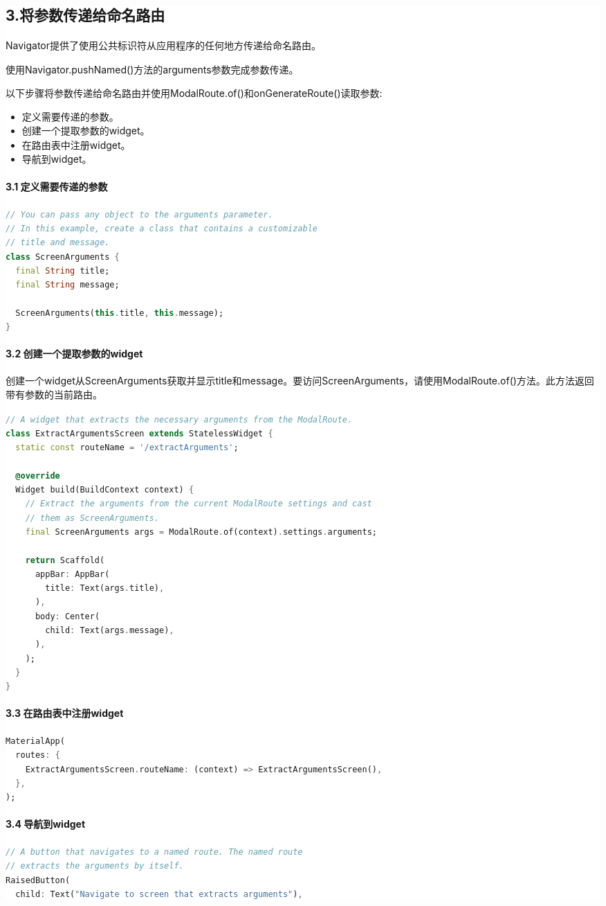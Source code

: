 ## 3.将参数传递给命名路由
Navigator提供了使用公共标识符从应用程序的任何地方传递给命名路由。

使用Navigator.pushNamed()方法的arguments参数完成参数传递。


以下步骤将参数传递给命名路由并使用ModalRoute.of()和onGenerateRoute()读取参数:
* 定义需要传递的参数。
* 创建一个提取参数的widget。
* 在路由表中注册widget。
* 导航到widget。

#### 3.1 定义需要传递的参数
``` dart
// You can pass any object to the arguments parameter.
// In this example, create a class that contains a customizable
// title and message.
class ScreenArguments {
  final String title;
  final String message;

  ScreenArguments(this.title, this.message);
}
```

#### 3.2 创建一个提取参数的widget
创建一个widget从ScreenArguments获取并显示title和message。要访问ScreenArguments，请使用ModalRoute.of()方法。此方法返回带有参数的当前路由。
``` dart
// A widget that extracts the necessary arguments from the ModalRoute.
class ExtractArgumentsScreen extends StatelessWidget {
  static const routeName = '/extractArguments';

  @override
  Widget build(BuildContext context) {
    // Extract the arguments from the current ModalRoute settings and cast
    // them as ScreenArguments.
    final ScreenArguments args = ModalRoute.of(context).settings.arguments;

    return Scaffold(
      appBar: AppBar(
        title: Text(args.title),
      ),
      body: Center(
        child: Text(args.message),
      ),
    );
  }
}
```

#### 3.3 在路由表中注册widget
``` dart
MaterialApp(
  routes: {
    ExtractArgumentsScreen.routeName: (context) => ExtractArgumentsScreen(),
  },     
);
```
#### 3.4 导航到widget
``` dart
// A button that navigates to a named route. The named route
// extracts the arguments by itself.
RaisedButton(
  child: Text("Navigate to screen that extracts arguments"),
```